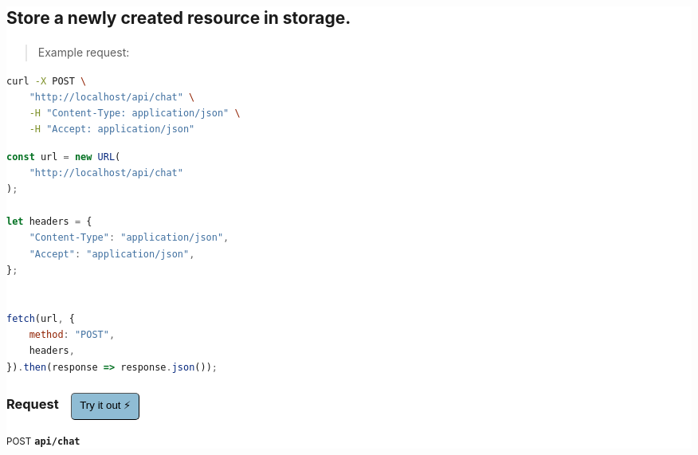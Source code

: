 
## Store a newly created resource in storage.




> Example request:

```bash
curl -X POST \
    "http://localhost/api/chat" \
    -H "Content-Type: application/json" \
    -H "Accept: application/json"
```

```javascript
const url = new URL(
    "http://localhost/api/chat"
);

let headers = {
    "Content-Type": "application/json",
    "Accept": "application/json",
};


fetch(url, {
    method: "POST",
    headers,
}).then(response => response.json());
```


<div id="execution-results-POSTapi-chat" hidden>
    <blockquote>Received response<span id="execution-response-status-POSTapi-chat"></span>:</blockquote>
    <pre class="json"><code id="execution-response-content-POSTapi-chat"></code></pre>
</div>
<div id="execution-error-POSTapi-chat" hidden>
    <blockquote>Request failed with error:</blockquote>
    <pre><code id="execution-error-message-POSTapi-chat"></code></pre>
</div>
<form id="form-POSTapi-chat" data-method="POST" data-path="api/chat" data-authed="0" data-hasfiles="0" data-headers='{"Content-Type":"application\/json","Accept":"application\/json"}' onsubmit="event.preventDefault(); executeTryOut('POSTapi-chat', this);">
<h3>
    Request&nbsp;&nbsp;&nbsp;
        <button type="button" style="background-color: #8fbcd4; padding: 5px 10px; border-radius: 5px; border-width: thin;" id="btn-tryout-POSTapi-chat" onclick="tryItOut('POSTapi-chat');">Try it out ⚡</button>
    <button type="button" style="background-color: #c97a7e; padding: 5px 10px; border-radius: 5px; border-width: thin;" id="btn-canceltryout-POSTapi-chat" onclick="cancelTryOut('POSTapi-chat');" hidden>Cancel</button>&nbsp;&nbsp;
    <button type="submit" style="background-color: #6ac174; padding: 5px 10px; border-radius: 5px; border-width: thin;" id="btn-executetryout-POSTapi-chat" hidden>Send Request 💥</button>
    </h3>
<p>
<small class="badge badge-black">POST</small>
 <b><code>api/chat</code></b>
</p>
</form>
